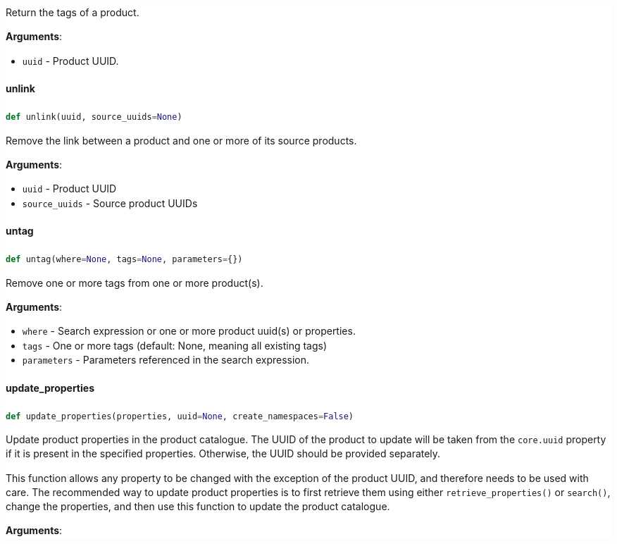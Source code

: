 Return the tags of a product.

**Arguments**:

- `uuid` - Product UUID.

<a id="muninn.archive.Archive.unlink"></a>

#### unlink

```python
def unlink(uuid, source_uuids=None)
```

Remove the link between a product and one or more of its source products.

**Arguments**:

- `uuid` - Product UUID
- `source_uuids` - Source product UUIDs

<a id="muninn.archive.Archive.untag"></a>

#### untag

```python
def untag(where=None, tags=None, parameters={})
```

Remove one or more tags from one or more product(s).

**Arguments**:

- `where` - Search expression or one or more product uuid(s) or properties.
- `tags` - One or more tags (default: None, meaning all existing tags)
- `parameters` - Parameters referenced in the search expression.

<a id="muninn.archive.Archive.update_properties"></a>

#### update\_properties

```python
def update_properties(properties, uuid=None, create_namespaces=False)
```

Update product properties in the product catalogue. The UUID of the product to update will be taken from the
`core.uuid` property if it is present in the specified properties. Otherwise, the UUID should be provided
separately.

This function allows any property to be changed with the exception of the product UUID, and therefore needs to
be used with care. The recommended way to update product properties is to first retrieve them using either
`retrieve_properties()` or `search()`, change the properties, and then use this function to update the product
catalogue.

**Arguments**:
